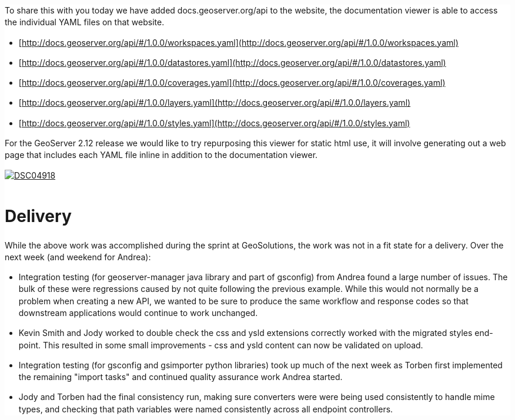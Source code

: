 To share this with you today we have added docs.geoserver.org/api to the website, the documentation viewer is able to access the individual YAML files on that website.



 	
  * [http://docs.geoserver.org/api/#/1.0.0/workspaces.yaml](http://docs.geoserver.org/api/#/1.0.0/workspaces.yaml)

 	
  * [http://docs.geoserver.org/api/#/1.0.0/datastores.yaml](http://docs.geoserver.org/api/#/1.0.0/datastores.yaml)

 	
  * [http://docs.geoserver.org/api/#/1.0.0/coverages.yaml](http://docs.geoserver.org/api/#/1.0.0/coverages.yaml)

 	
  * [http://docs.geoserver.org/api/#/1.0.0/layers.yaml](http://docs.geoserver.org/api/#/1.0.0/layers.yaml)

 	
  * [http://docs.geoserver.org/api/#/1.0.0/styles.yaml](http://docs.geoserver.org/api/#/1.0.0/styles.yaml)


For the GeoServer 2.12 release we would like to try repurposing this viewer for static html use, it will involve generating out a web page that includes each YAML file inline in addition to the documentation viewer.

[![DSC04918](/img/uploads/DSC04918-1024x739.jpg)](/img/uploads/DSC04918.jpg)


# Delivery


While the above work was accomplished during the sprint at GeoSolutions, the work was not in a fit state for a delivery.
Over the next week (and weekend for Andrea):



 	
  * Integration testing (for geoserver-manager java library and part of gsconfig) from Andrea found a large number of issues. The bulk of these were regressions caused by not quite following the previous example. While this would not normally be a problem when creating a new API, we wanted to be sure to produce the same workflow and response codes so that downstream applications would continue to work unchanged.

 	
  * Kevin Smith and Jody worked to double check the css and ysld extensions correctly worked with the migrated styles end-point. This resulted in some small improvements - css and ysld content can now be validated on upload.

 	
  * Integration testing (for gsconfig and gsimporter python libraries) took up much of the next week as Torben first implemented the remaining "import tasks" and continued quality assurance work Andrea started.

 	
  * Jody and Torben had the final consistency run, making sure converters were were being used consistently to handle mime types, and checking that path variables were named consistently across all endpoint controllers.
